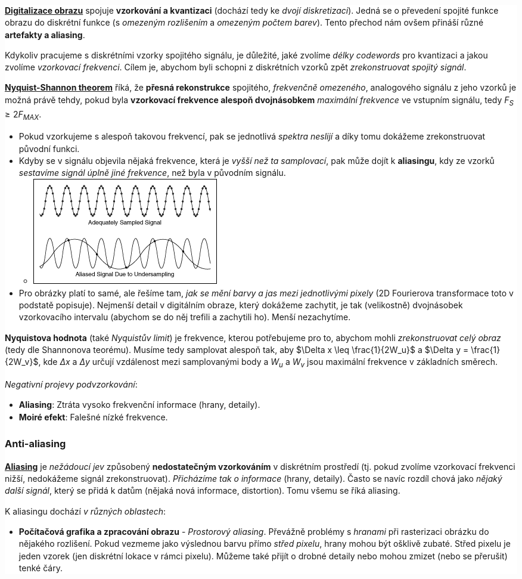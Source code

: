 <u>**Digitalizace obrazu**</u> spojuje **vzorkování a kvantizaci** (dochází tedy ke *dvojí diskretizaci*). Jedná se o převedení spojité funkce obrazu do diskrétní funkce (s *omezeným rozlišením* a *omezeným počtem barev*). Tento přechod nám ovšem přináší různé **artefakty a aliasing**.

Kdykoliv pracujeme s diskrétními vzorky spojitého signálu, je důležité, jaké zvolíme *délky codewords* pro kvantizaci a jakou zvolíme *vzorkovací frekvenci*. Cílem je, abychom byli schopni z diskrétních vzorků zpět *zrekonstruovat spojitý signál*.

<u>**Nyquist-Shannon theorem**</u> říká, že **přesná rekonstrukce** spojitého, *frekvenčně omezeného*, analogového signálu z jeho vzorků je možná právě tehdy, pokud byla **vzorkovací frekvence alespoň dvojnásobkem** *maximální frekvence* ve vstupním signálu, tedy $F_S \geq 2 F_{MAX}$.

- Pokud vzorkujeme s alespoň takovou frekvencí, pak se jednotlivá *spektra neslijí* a díky tomu dokážeme zrekonstruovat původní funkci.
- Kdyby se v signálu objevila nějaká frekvence, která je *vyšší než ta samplovací*, pak může dojít k **aliasingu**, kdy ze vzorků *sestavíme signál úplně jiné frekvence*, než byla v původním signálu.
  - <img src="./img/images_textures/aliasing.png" alt="Aliasing"  />
- Pro obrázky platí to samé, ale řešíme tam, *jak se mění barvy a jas mezi jednotlivými pixely* (2D Fourierova transformace toto v podstatě popisuje). Nejmenší detail v digitálním obraze, který dokážeme zachytit, je tak (velikostně) dvojnásobek vzorkovacího intervalu (abychom se do něj trefili a zachytili ho). Menší nezachytíme.

**Nyquistova hodnota** (také *Nyquistův limit*) je frekvence, kterou potřebujeme pro to, abychom mohli *zrekonstruovat celý obraz* (tedy dle Shannonova teorému). Musíme tedy samplovat alespoň tak, aby $\Delta x \leq \frac{1}{2W_u}$ a $\Delta y = \frac{1}{2W_v}$, kde $\Delta x$ a $\Delta y$ určují vzdálenost mezi samplovanými body a $W_u$ a $W_v$ jsou maximální frekvence v základních směrech.

*Negativní projevy podvzorkování*:

- **Aliasing**: Ztráta vysoko frekvenční informace (hrany, detaily).
- **Moiré efekt**: Falešné nízké frekvence.

### Anti-aliasing

<u>**Aliasing**</u> je *nežádoucí jev* způsobený **nedostatečným vzorkováním** v diskrétním prostředí (tj. pokud zvolíme vzorkovací frekvenci nižší, nedokážeme signál zrekonstruovat). *Přicházíme tak o informace* (hrany, detaily). Často se navíc rozdíl chová jako *nějaký další signál*, který se přidá k datům (nějaká nová informace, distortion). Tomu všemu se říká aliasing.

K aliasingu dochází *v různých oblastech*:

- **Počítačová grafika a zpracování obrazu** - *Prostorový aliasing*. Převážně problémy s *hranami* při rasterizaci obrázku do nějakého rozlišení. Pokud vezmeme jako výslednou barvu přímo *střed pixelu*, hrany mohou být ošklivě zubaté. Střed pixelu je jeden vzorek (jen diskrétní lokace v rámci pixelu). Můžeme také přijít o drobné detaily nebo mohou zmizet (nebo se přerušit) tenké čáry.